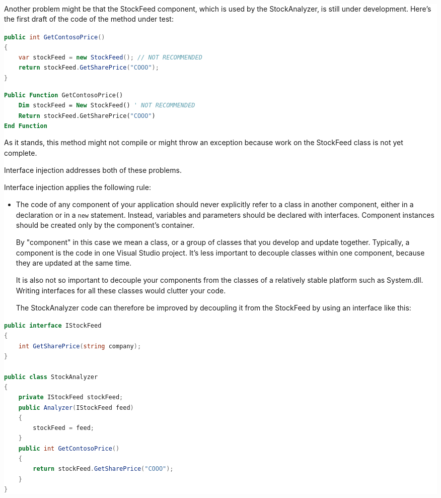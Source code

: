  Another problem might be that the StockFeed component, which is used by the StockAnalyzer, is still under development. Here’s the first draft of the code of the method under test:

```csharp
public int GetContosoPrice()
{
    var stockFeed = new StockFeed(); // NOT RECOMMENDED
    return stockFeed.GetSharePrice("COOO");
}
```

```vb
Public Function GetContosoPrice()
    Dim stockFeed = New StockFeed() ' NOT RECOMMENDED
    Return stockFeed.GetSharePrice("COOO")
End Function
```

 As it stands, this method might not compile or might throw an exception because work on the StockFeed class is not yet complete.

 Interface injection addresses both of these problems.

 Interface injection applies the following rule:

- The code of any component of your application should never explicitly refer to a class in another component, either in a declaration or in a `new` statement. Instead, variables and parameters should be declared with interfaces. Component instances should be created only by the component’s container.

   By "component" in this case we mean a class, or a group of classes that you develop and update together. Typically, a component is the code in one Visual Studio project. It’s less important to decouple classes within one component, because they are updated at the same time.

   It is also not so important to decouple your components from the classes of a relatively stable platform such as System.dll. Writing interfaces for all these classes would clutter your code.

  The StockAnalyzer code can therefore be improved by decoupling it from the StockFeed by using an interface like this:

```csharp
public interface IStockFeed
{
    int GetSharePrice(string company);
}

public class StockAnalyzer
{
    private IStockFeed stockFeed;
    public Analyzer(IStockFeed feed)
    {
        stockFeed = feed;
    }
    public int GetContosoPrice()
    {
        return stockFeed.GetSharePrice("COOO");
    }
}
```
